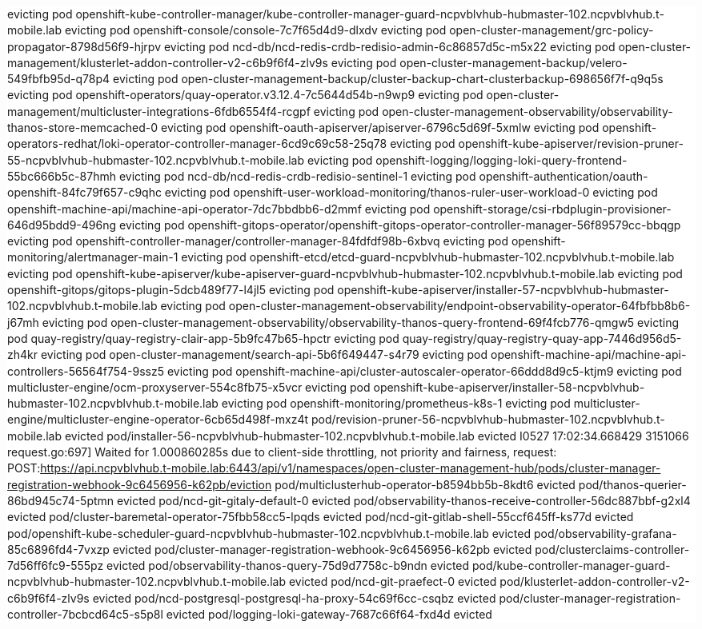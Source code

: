 evicting pod openshift-kube-controller-manager/kube-controller-manager-guard-ncpvblvhub-hubmaster-102.ncpvblvhub.t-mobile.lab
evicting pod openshift-console/console-7c7f65d4d9-dlxdv
evicting pod open-cluster-management/grc-policy-propagator-8798d56f9-hjrpv
evicting pod ncd-db/ncd-redis-crdb-redisio-admin-6c86857d5c-m5x22
evicting pod open-cluster-management/klusterlet-addon-controller-v2-c6b9f6f4-zlv9s
evicting pod open-cluster-management-backup/velero-549fbfb95d-q78p4
evicting pod open-cluster-management-backup/cluster-backup-chart-clusterbackup-698656f7f-q9q5s
evicting pod openshift-operators/quay-operator.v3.12.4-7c5644d54b-n9wp9
evicting pod open-cluster-management/multicluster-integrations-6fdb6554f4-rcgpf
evicting pod open-cluster-management-observability/observability-thanos-store-memcached-0
evicting pod openshift-oauth-apiserver/apiserver-6796c5d69f-5xmlw
evicting pod openshift-operators-redhat/loki-operator-controller-manager-6cd9c69c58-25q78
evicting pod openshift-kube-apiserver/revision-pruner-55-ncpvblvhub-hubmaster-102.ncpvblvhub.t-mobile.lab
evicting pod openshift-logging/logging-loki-query-frontend-55bc666b5c-87hmh
evicting pod ncd-db/ncd-redis-crdb-redisio-sentinel-1
evicting pod openshift-authentication/oauth-openshift-84fc79f657-c9qhc
evicting pod openshift-user-workload-monitoring/thanos-ruler-user-workload-0
evicting pod openshift-machine-api/machine-api-operator-7dc7bbdbb6-d2mmf
evicting pod openshift-storage/csi-rbdplugin-provisioner-646d95bdd9-496ng
evicting pod openshift-gitops-operator/openshift-gitops-operator-controller-manager-56f89579cc-bbqgp
evicting pod openshift-controller-manager/controller-manager-84fdfdf98b-6xbvq
evicting pod openshift-monitoring/alertmanager-main-1
evicting pod openshift-etcd/etcd-guard-ncpvblvhub-hubmaster-102.ncpvblvhub.t-mobile.lab
evicting pod openshift-kube-apiserver/kube-apiserver-guard-ncpvblvhub-hubmaster-102.ncpvblvhub.t-mobile.lab
evicting pod openshift-gitops/gitops-plugin-5dcb489f77-l4jl5
evicting pod openshift-kube-apiserver/installer-57-ncpvblvhub-hubmaster-102.ncpvblvhub.t-mobile.lab
evicting pod open-cluster-management-observability/endpoint-observability-operator-64fbfbb8b6-j67mh
evicting pod open-cluster-management-observability/observability-thanos-query-frontend-69f4fcb776-qmgw5
evicting pod quay-registry/quay-registry-clair-app-5b9fc47b65-hpctr
evicting pod quay-registry/quay-registry-quay-app-7446d956d5-zh4kr
evicting pod open-cluster-management/search-api-5b6f649447-s4r79
evicting pod openshift-machine-api/machine-api-controllers-56564f754-9ssz5
evicting pod openshift-machine-api/cluster-autoscaler-operator-66ddd8d9c5-ktjm9
evicting pod multicluster-engine/ocm-proxyserver-554c8fb75-x5vcr
evicting pod openshift-kube-apiserver/installer-58-ncpvblvhub-hubmaster-102.ncpvblvhub.t-mobile.lab
evicting pod openshift-monitoring/prometheus-k8s-1
evicting pod multicluster-engine/multicluster-engine-operator-6cb65d498f-mxz4t
pod/revision-pruner-56-ncpvblvhub-hubmaster-102.ncpvblvhub.t-mobile.lab evicted
pod/installer-56-ncpvblvhub-hubmaster-102.ncpvblvhub.t-mobile.lab evicted
I0527 17:02:34.668429 3151066 request.go:697] Waited for 1.000860285s due to client-side throttling, not priority and fairness, request: POST:https://api.ncpvblvhub.t-mobile.lab:6443/api/v1/namespaces/open-cluster-management-hub/pods/cluster-manager-registration-webhook-9c6456956-k62pb/eviction
pod/multiclusterhub-operator-b8594bb5b-8kdt6 evicted
pod/thanos-querier-86bd945c74-5ptmn evicted
pod/ncd-git-gitaly-default-0 evicted
pod/observability-thanos-receive-controller-56dc887bbf-g2xl4 evicted
pod/cluster-baremetal-operator-75fbb58cc5-lpqds evicted
pod/ncd-git-gitlab-shell-55ccf645ff-ks77d evicted
pod/openshift-kube-scheduler-guard-ncpvblvhub-hubmaster-102.ncpvblvhub.t-mobile.lab evicted
pod/observability-grafana-85c6896fd4-7vxzp evicted
pod/cluster-manager-registration-webhook-9c6456956-k62pb evicted
pod/clusterclaims-controller-7d56ff6fc9-555pz evicted
pod/observability-thanos-query-75d9d7758c-b9ndn evicted
pod/kube-controller-manager-guard-ncpvblvhub-hubmaster-102.ncpvblvhub.t-mobile.lab evicted
pod/ncd-git-praefect-0 evicted
pod/klusterlet-addon-controller-v2-c6b9f6f4-zlv9s evicted
pod/ncd-postgresql-postgresql-ha-proxy-54c69f6cc-csqbz evicted
pod/cluster-manager-registration-controller-7bcbcd64c5-s5p8l evicted
pod/logging-loki-gateway-7687c66f64-fxd4d evicted